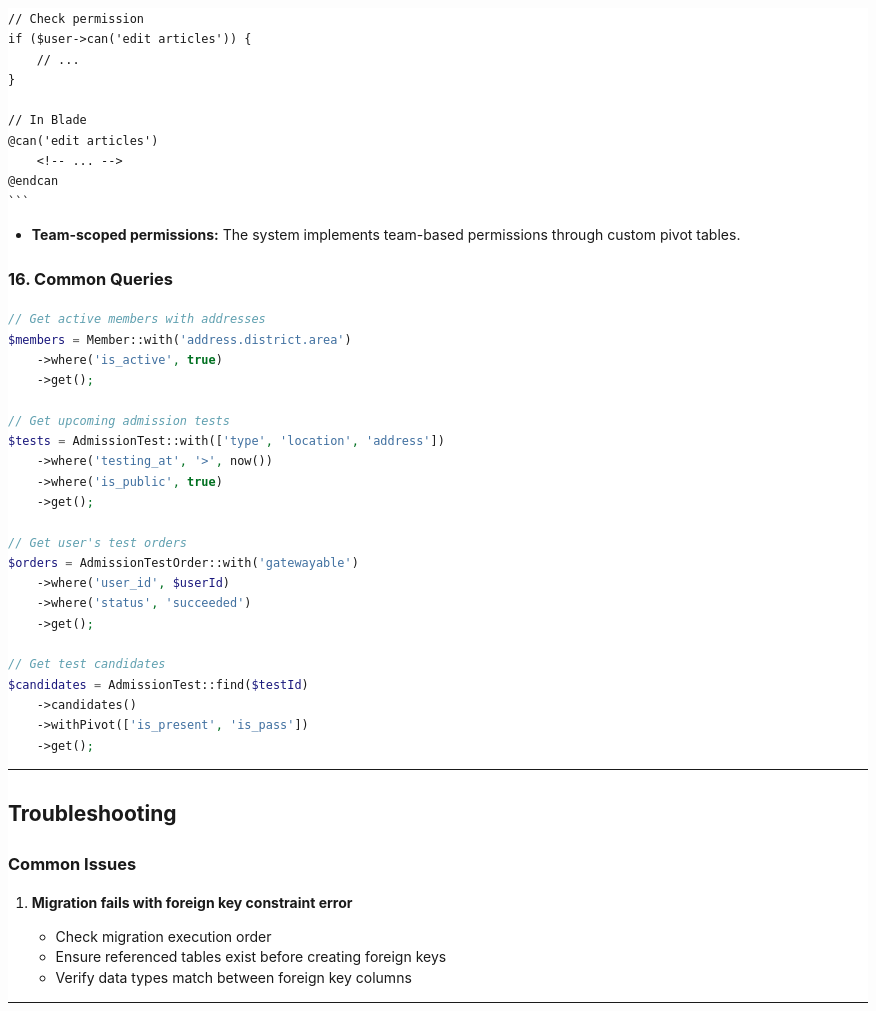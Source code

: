     // Check permission
    if ($user->can('edit articles')) {
        // ...
    }

    // In Blade
    @can('edit articles')
        <!-- ... -->
    @endcan
    ```

-   **Team-scoped permissions:** The system implements team-based permissions through custom pivot tables.

### 16. Common Queries

```php
// Get active members with addresses
$members = Member::with('address.district.area')
    ->where('is_active', true)
    ->get();

// Get upcoming admission tests
$tests = AdmissionTest::with(['type', 'location', 'address'])
    ->where('testing_at', '>', now())
    ->where('is_public', true)
    ->get();

// Get user's test orders
$orders = AdmissionTestOrder::with('gatewayable')
    ->where('user_id', $userId)
    ->where('status', 'succeeded')
    ->get();

// Get test candidates
$candidates = AdmissionTest::find($testId)
    ->candidates()
    ->withPivot(['is_present', 'is_pass'])
    ->get();
```

---

## Troubleshooting

### Common Issues

1. **Migration fails with foreign key constraint error**

    - Check migration execution order
    - Ensure referenced tables exist before creating foreign keys
    - Verify data types match between foreign key columns

---